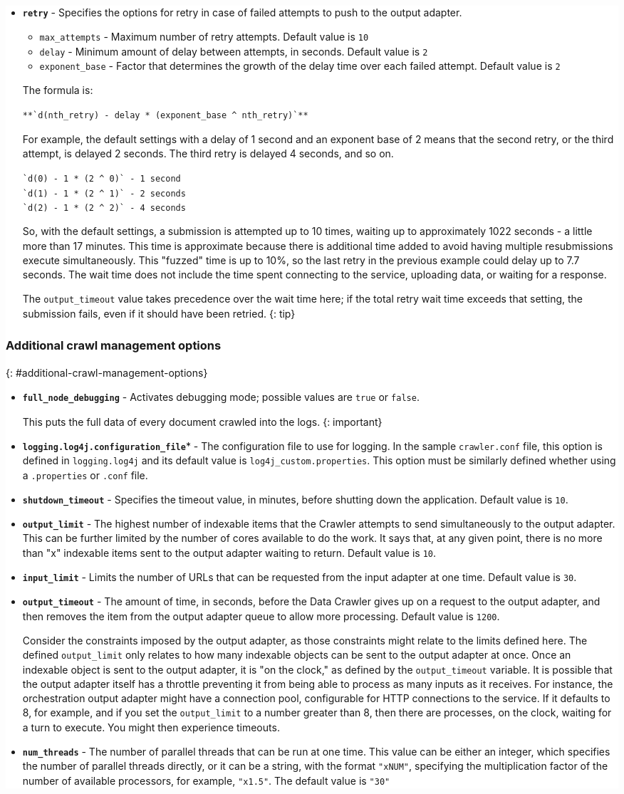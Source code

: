 -   **`retry`** - Specifies the options for retry in case of failed attempts to push to the output adapter.

    -   `max_attempts` - Maximum number of retry attempts. Default value is `10`
    -   `delay` - Minimum amount of delay between attempts, in seconds. Default value is `2`
    -   `exponent_base` - Factor that determines the growth of the delay time over each failed attempt. Default value is `2`

    The formula is:

        **`d(nth_retry) - delay * (exponent_base ^ nth_retry)`**

    For example, the default settings with a delay of 1 second and an exponent base of 2 means that the second retry, or the third attempt, is delayed 2 seconds. The third retry is delayed 4 seconds, and so on.

        `d(0) - 1 * (2 ^ 0)` - 1 second
        `d(1) - 1 * (2 ^ 1)` - 2 seconds
        `d(2) - 1 * (2 ^ 2)` - 4 seconds

    So, with the default settings, a submission is attempted up to 10 times, waiting up to approximately 1022 seconds - a little more than 17 minutes. This time is approximate because there is additional time added to avoid having multiple resubmissions execute simultaneously. This "fuzzed" time is up to 10%, so the last retry in the previous example could delay up to 7.7 seconds. The wait time does not include the time spent connecting to the service, uploading data, or waiting for a response.

    The `output_timeout` value takes precedence over the wait time here; if the total retry wait time exceeds that setting, the submission fails, even if it should have been retried.
    {: tip}

### Additional crawl management options
{: #additional-crawl-management-options}

-   **`full_node_debugging`** - Activates debugging mode; possible values are `true` or `false`.

    This puts the full data of every document crawled into the logs.
    {: important}

-   **`logging.log4j.configuration_file`*** - The configuration file to use for logging. In the sample `crawler.conf` file, this option is defined in `logging.log4j` and its default value is `log4j_custom.properties`. This option must be similarly defined whether using a `.properties` or `.conf` file.
-   **`shutdown_timeout`** - Specifies the timeout value, in minutes, before shutting down the application. Default value is `10`.
-   **`output_limit`** - The highest number of indexable items that the Crawler attempts to send simultaneously to the output adapter. This can be further limited by the number of cores available to do the work. It says that, at any given point, there is no more than "x" indexable items sent to the output adapter waiting to return. Default value is `10`.
-   **`input_limit`** - Limits the number of URLs that can be requested from the input adapter at one time. Default value is `30`.
-   **`output_timeout`** - The amount of time, in seconds, before the Data Crawler gives up on a request to the output adapter, and then removes the item from the output adapter queue to allow more processing. Default value is `1200`.

    Consider the constraints imposed by the output adapter, as those constraints might relate to the limits defined here. The defined `output_limit` only relates to how many indexable objects can be sent to the output adapter at once. Once an indexable object is sent to the output adapter, it is "on the clock," as defined by the `output_timeout` variable. It is possible that the output adapter itself has a throttle preventing it from being able to process as many inputs as it receives. For instance, the orchestration output adapter might have a connection pool, configurable for HTTP connections to the service. If it defaults to 8, for example, and if you set the `output_limit` to a number greater than 8, then there are processes, on the clock, waiting for a turn to execute. You might then experience timeouts.
-   **`num_threads`** - The number of parallel threads that can be run at one time. This value can be either an integer, which specifies the number of parallel threads directly, or it can be a string, with the format `"xNUM"`, specifying the multiplication factor of the number of available processors, for example, `"x1.5"`. The default value is `"30"`
